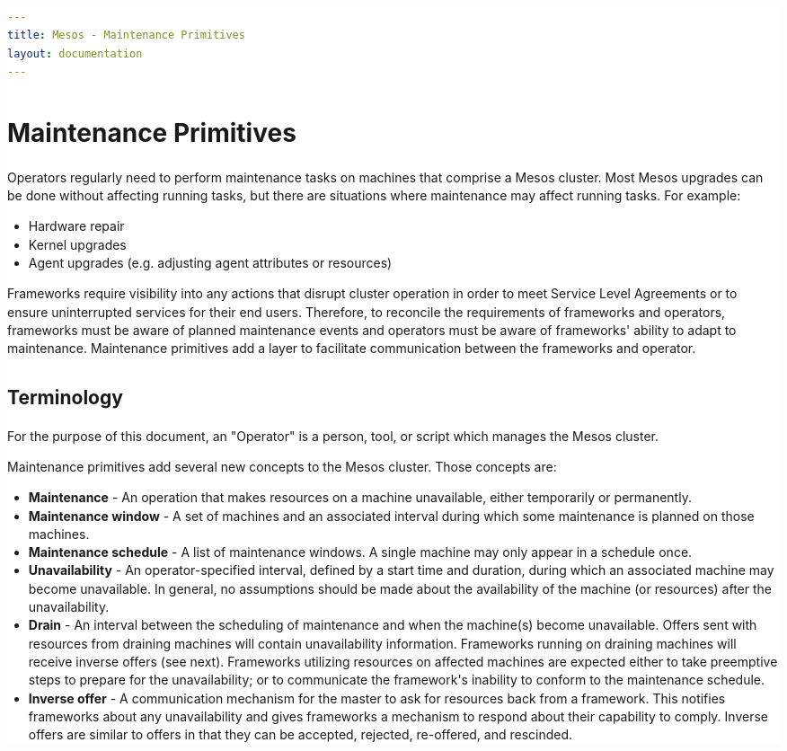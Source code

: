 ```yaml
---
title: Mesos - Maintenance Primitives
layout: documentation
---
```


# Maintenance Primitives

Operators regularly need to perform maintenance tasks on machines that comprise
a Mesos cluster.  Most Mesos upgrades can be done without affecting running
tasks, but there are situations where maintenance may affect running tasks.
For example:

* Hardware repair
* Kernel upgrades
* Agent upgrades (e.g. adjusting agent attributes or resources)

Frameworks require visibility into any actions that disrupt cluster operation
in order to meet Service Level Agreements or to ensure uninterrupted services
for their end users.  Therefore, to reconcile the requirements of frameworks
and operators, frameworks must be aware of planned maintenance events and
operators must be aware of frameworks' ability to adapt to maintenance.
Maintenance primitives add a layer to facilitate communication between the
frameworks and operator.

## Terminology

For the purpose of this document, an "Operator" is a person, tool, or script
which manages the Mesos cluster.

Maintenance primitives add several new concepts to the Mesos cluster.
Those concepts are:

* **Maintenance** - An operation that makes resources on a machine unavailable,
  either temporarily or permanently.
* **Maintenance window** - A set of machines and an associated interval during
  which some maintenance is planned on those machines.
* **Maintenance schedule** - A list of maintenance windows.
  A single machine may only appear in a schedule once.
* **Unavailability** - An operator-specified interval, defined by a start time
  and duration, during which an associated machine may become unavailable.
  In general, no assumptions should be made about the availability of the
  machine (or resources) after the unavailability.
* **Drain** - An interval between the scheduling of maintenance and when the
  machine(s) become unavailable.  Offers sent with resources from draining
  machines will contain unavailability information.  Frameworks running on
  draining machines will receive inverse offers (see next).  Frameworks
  utilizing resources on affected machines are expected either to take
  preemptive steps to prepare for the unavailability; or to communicate the
  framework's inability to conform to the maintenance schedule.
* **Inverse offer** - A communication mechanism for the master to ask for
  resources back from a framework.  This notifies frameworks about any
  unavailability and gives frameworks a mechanism to respond about their
  capability to comply.  Inverse offers are similar to offers in that they
  can be accepted, rejected, re-offered, and rescinded.
